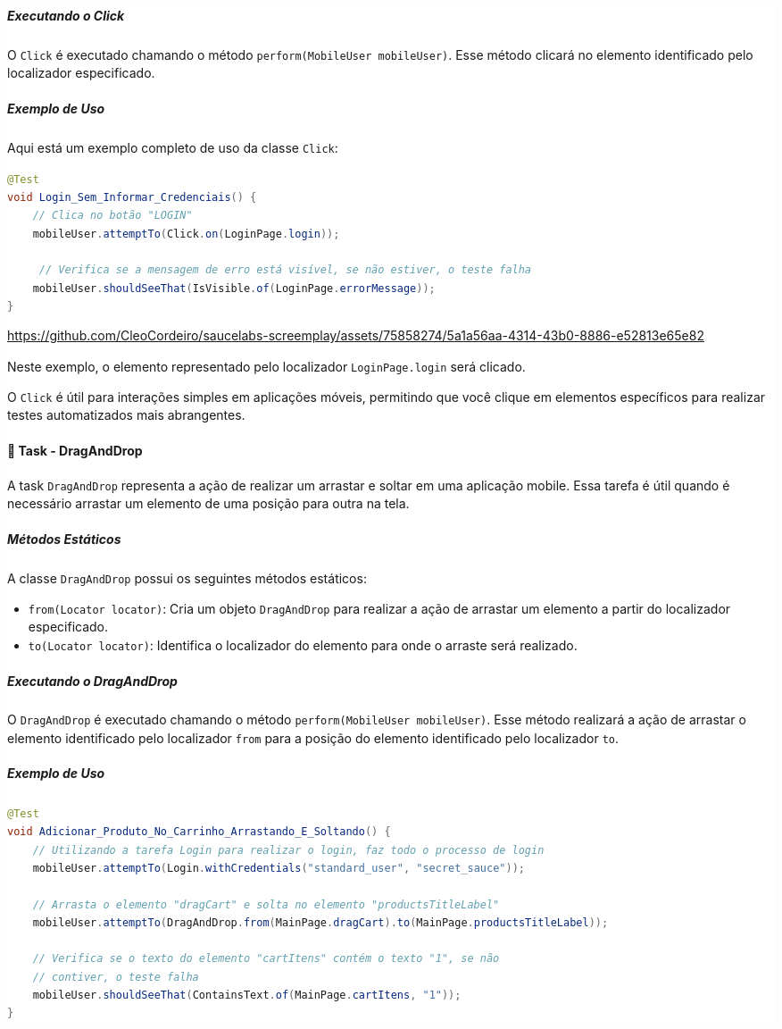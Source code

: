 ##### Executando o Click

O `Click` é executado chamando o método `perform(MobileUser mobileUser)`. Esse método clicará no elemento identificado pelo localizador especificado.

##### Exemplo de Uso

Aqui está um exemplo completo de uso da classe `Click`:

```java
@Test
void Login_Sem_Informar_Credenciais() {
    // Clica no botão "LOGIN"
    mobileUser.attemptTo(Click.on(LoginPage.login));

     // Verifica se a mensagem de erro está visível, se não estiver, o teste falha
    mobileUser.shouldSeeThat(IsVisible.of(LoginPage.errorMessage));
}
```


https://github.com/CleoCordeiro/saucelabs-screemplay/assets/75858274/5a1a56aa-4314-43b0-8886-e52813e65e82

<video src="assets/ClickElement.mp4" controls title="ClickElement"></video>

Neste exemplo, o elemento representado pelo localizador `LoginPage.login` será clicado.

O `Click` é útil para interações simples em aplicações móveis, permitindo que você clique em elementos específicos para realizar testes automatizados mais abrangentes.

#### 🎯 Task - DragAndDrop

A task `DragAndDrop` representa a ação de realizar um arrastar e soltar em uma aplicação mobile. Essa tarefa é útil quando é necessário arrastar um elemento de uma posição para outra na tela.

##### Métodos Estáticos

A classe `DragAndDrop` possui os seguintes métodos estáticos:

- `from(Locator locator)`: Cria um objeto `DragAndDrop` para realizar a ação de arrastar um elemento a partir do localizador especificado.
- `to(Locator locator)`: Identifica o localizador do elemento para onde o arraste será realizado.

##### Executando o DragAndDrop

O `DragAndDrop` é executado chamando o método `perform(MobileUser mobileUser)`. Esse método realizará a ação de arrastar o elemento identificado pelo localizador `from` para a posição do elemento identificado pelo localizador `to`.

##### Exemplo de Uso

```java
@Test
void Adicionar_Produto_No_Carrinho_Arrastando_E_Soltando() {
    // Utilizando a tarefa Login para realizar o login, faz todo o processo de login
    mobileUser.attemptTo(Login.withCredentials("standard_user", "secret_sauce"));

    // Arrasta o elemento "dragCart" e solta no elemento "productsTitleLabel"
    mobileUser.attemptTo(DragAndDrop.from(MainPage.dragCart).to(MainPage.productsTitleLabel));

    // Verifica se o texto do elemento "cartItens" contém o texto "1", se não
    // contiver, o teste falha
    mobileUser.shouldSeeThat(ContainsText.of(MainPage.cartItens, "1"));
}
```

